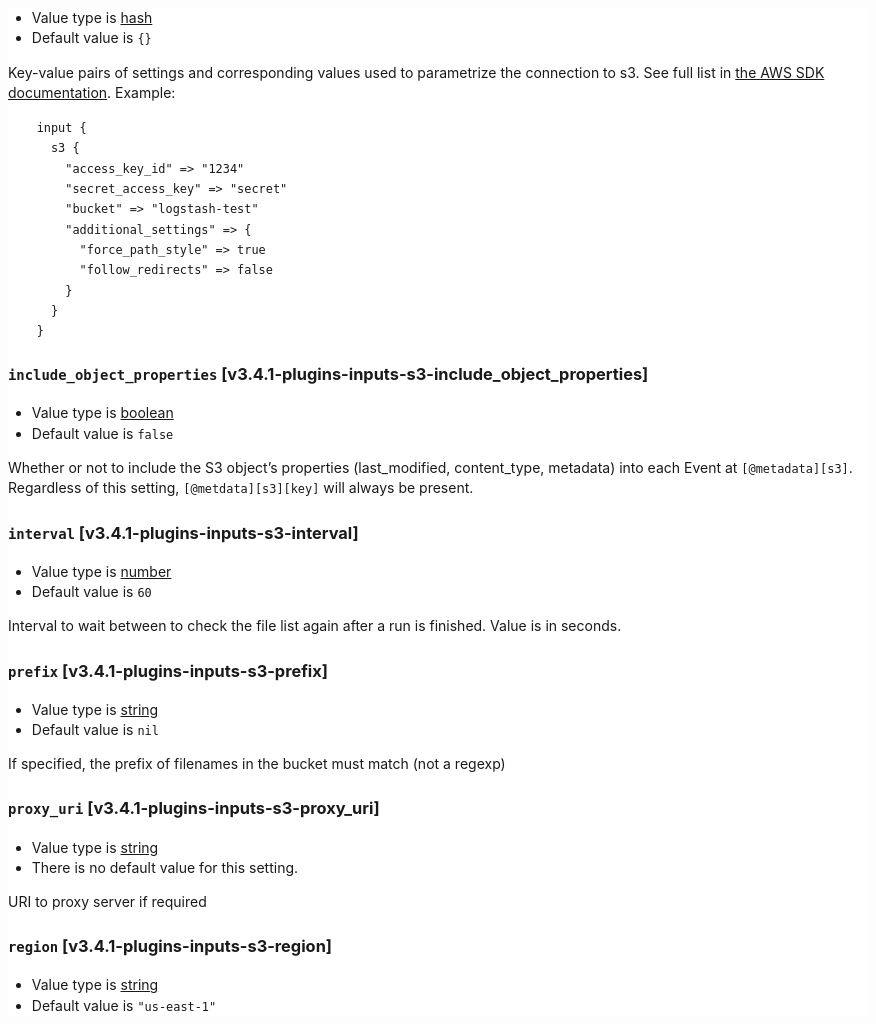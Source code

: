 * Value type is [hash](/lsr/value-types.md#hash)
* Default value is `{}`

Key-value pairs of settings and corresponding values used to parametrize the connection to s3. See full list in [the AWS SDK documentation](https://docs.aws.amazon.com/sdkforruby/api/Aws/S3/Client.html). Example:

```
    input {
      s3 {
        "access_key_id" => "1234"
        "secret_access_key" => "secret"
        "bucket" => "logstash-test"
        "additional_settings" => {
          "force_path_style" => true
          "follow_redirects" => false
        }
      }
    }
```

### `include_object_properties` [v3.4.1-plugins-inputs-s3-include_object_properties]

* Value type is [boolean](/lsr/value-types.md#boolean)
* Default value is `false`

Whether or not to include the S3 object’s properties (last\_modified, content\_type, metadata) into each Event at `[@metadata][s3]`. Regardless of this setting, `[@metdata][s3][key]` will always be present.

### `interval` [v3.4.1-plugins-inputs-s3-interval]

* Value type is [number](/lsr/value-types.md#number)
* Default value is `60`

Interval to wait between to check the file list again after a run is finished. Value is in seconds.

### `prefix` [v3.4.1-plugins-inputs-s3-prefix]

* Value type is [string](/lsr/value-types.md#string)
* Default value is `nil`

If specified, the prefix of filenames in the bucket must match (not a regexp)

### `proxy_uri` [v3.4.1-plugins-inputs-s3-proxy_uri]

* Value type is [string](/lsr/value-types.md#string)
* There is no default value for this setting.

URI to proxy server if required

### `region` [v3.4.1-plugins-inputs-s3-region]

* Value type is [string](/lsr/value-types.md#string)
* Default value is `"us-east-1"`
